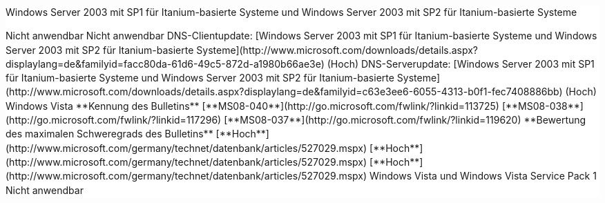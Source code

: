 Windows Server 2003 mit SP1 für Itanium-basierte Systeme und Windows Server 2003 mit SP2 für Itanium-basierte Systeme
</td>
<td style="border:1px solid black;">
Nicht anwendbar
</td>
<td style="border:1px solid black;">
Nicht anwendbar
</td>
<td style="border:1px solid black;">
DNS-Clientupdate:  
[Windows Server 2003 mit SP1 für Itanium-basierte Systeme und Windows Server 2003 mit SP2 für Itanium-basierte Systeme](http://www.microsoft.com/downloads/details.aspx?displaylang=de&familyid=facc80da-61d6-49c5-872d-a1980b66ae3e)  
(Hoch)  
DNS-Serverupdate:  
[Windows Server 2003 mit SP1 für Itanium-basierte Systeme und Windows Server 2003 mit SP2 für Itanium-basierte Systeme](http://www.microsoft.com/downloads/details.aspx?displaylang=de&familyid=c63e3ee6-6055-4313-b0f1-fec7408886bb)  
(Hoch)
</td>
</tr>
<tr>
<th colspan="4">
Windows Vista
</th>
</tr>
<tr>
<td style="border:1px solid black;">
**Kennung des Bulletins**
</td>
<td style="border:1px solid black;">
[**MS08-040**](http://go.microsoft.com/fwlink/?linkid=113725)
</td>
<td style="border:1px solid black;">
[**MS08-038**](http://go.microsoft.com/fwlink/?linkid=117296)
</td>
<td style="border:1px solid black;">
[**MS08-037**](http://go.microsoft.com/fwlink/?linkid=119620)
</td>
</tr>
<tr class="alternateRow">
<td style="border:1px solid black;">
**Bewertung des maximalen Schweregrads des Bulletins**
</td>
<td style="border:1px solid black;">
[**Hoch**](http://www.microsoft.com/germany/technet/datenbank/articles/527029.mspx)
</td>
<td style="border:1px solid black;">
[**Hoch**](http://www.microsoft.com/germany/technet/datenbank/articles/527029.mspx)
</td>
<td style="border:1px solid black;">
[**Hoch**](http://www.microsoft.com/germany/technet/datenbank/articles/527029.mspx)
</td>
</tr>
<tr>
<td style="border:1px solid black;">
Windows Vista und Windows Vista Service Pack 1
</td>
<td style="border:1px solid black;">
Nicht anwendbar
</td>
<td style="border:1px solid black;">